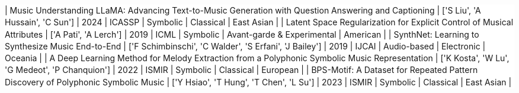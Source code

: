 | Music Understanding LLaMA: Advancing Text-to-Music Generation with Question Answering and Captioning                                           | ['S Liu', 'A Hussain', 'C Sun']                                           | 2024              | ICASSP     | Symbolic                                                                                                                                                                                                                                                                                                                                                                                                                                                                                                                                                                                                                                                                       | Classical             | East Asian                                                                          |
| Latent Space Regularization for Explicit Control of Musical Attributes                                                                         | ['A Pati', 'A Lerch']                                                     | 2019              | ICML       | Symbolic                                                                                                                                                                                                                                                                                                                                                                                                                                                                                                                                                                                                                                                                       | Avant-garde & Experimental | American                                                                            |
| SynthNet: Learning to Synthesize Music End-to-End                                                                                              | ['F Schimbinschi', 'C Walder', 'S Erfani', 'J Bailey']                    | 2019              | IJCAI      | Audio-based                                                                                                                                                                                                                                                                                                                                                                                                                                                                                                                                                                                                                                                                    | Electronic            | Oceania                                                                             |
| A Deep Learning Method for Melody Extraction from a Polyphonic Symbolic Music Representation                                                   | ['K Kosta', 'W Lu', 'G Medeot', 'P Chanquion']                            | 2022              | ISMIR      | Symbolic                                                                                                                                                                                                                                                                                                                                                                                                                                                                                                                                                                                                                                                                       | Classical             | European                                                                            |
| BPS-Motif: A Dataset for Repeated Pattern Discovery of Polyphonic Symbolic Music                                                              | ['Y Hsiao', 'T Hung', 'T Chen', 'L Su']                                   | 2023              | ISMIR      | Symbolic                                                                                                                                                                                                                                                                                                                                                                                                                                                                                                                                                                                                                                                                       | Classical             | East Asian                                                                          |